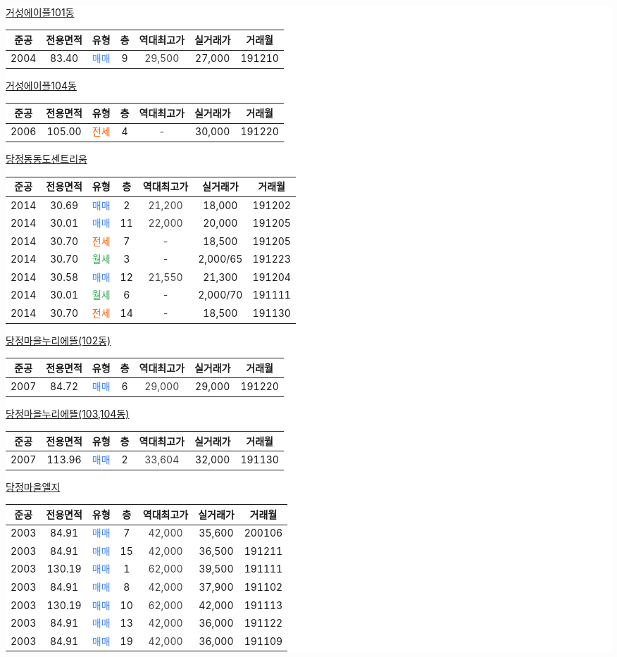 
[거성에이플101동](https://search.naver.com/search.naver?query=%EA%B2%BD%EA%B8%B0%EB%8F%84+%EA%B5%B0%ED%8F%AC%EC%8B%9C+%EB%8B%B9%EC%A0%95%EB%8F%99+%EA%B1%B0%EC%84%B1%EC%97%90%EC%9D%B4%ED%94%8C101%EB%8F%99)

|준공|전용면적|유형|층|역대최고가|실거래가|거래월|
|:---:|:---:|:---:|:---:|:---:|:---:|:---:|
|2004|83.40|<span style="color:#4285f3">매매</span>|9|<span style="color:#444444">29,500</span>|27,000|191210|

[거성에이플104동](https://search.naver.com/search.naver?query=%EA%B2%BD%EA%B8%B0%EB%8F%84+%EA%B5%B0%ED%8F%AC%EC%8B%9C+%EB%8B%B9%EC%A0%95%EB%8F%99+%EA%B1%B0%EC%84%B1%EC%97%90%EC%9D%B4%ED%94%8C104%EB%8F%99)

|준공|전용면적|유형|층|역대최고가|실거래가|거래월|
|:---:|:---:|:---:|:---:|:---:|:---:|:---:|
|2006|105.00|<span style="color:#ff5a00">전세</span>|4|<span style="color:#444444">-</span>|30,000|191220|

[당정동동도센트리움](https://search.naver.com/search.naver?query=%EA%B2%BD%EA%B8%B0%EB%8F%84+%EA%B5%B0%ED%8F%AC%EC%8B%9C+%EB%8B%B9%EC%A0%95%EB%8F%99+%EB%8B%B9%EC%A0%95%EB%8F%99%EB%8F%99%EB%8F%84%EC%84%BC%ED%8A%B8%EB%A6%AC%EC%9B%80)

|준공|전용면적|유형|층|역대최고가|실거래가|거래월|
|:---:|:---:|:---:|:---:|:---:|:---:|:---:|
|2014|30.69|<span style="color:#4285f3">매매</span>|2|<span style="color:#444444">21,200</span>|18,000|191202|
|2014|30.01|<span style="color:#4285f3">매매</span>|11|<span style="color:#444444">22,000</span>|20,000|191205|
|2014|30.70|<span style="color:#ff5a00">전세</span>|7|<span style="color:#444444">-</span>|18,500|191205|
|2014|30.70|<span style="color:#34a853">월세</span>|3|<span style="color:#444444">-</span>|2,000/65|191223|
|2014|30.58|<span style="color:#4285f3">매매</span>|12|<span style="color:#444444">21,550</span>|21,300|191204|
|2014|30.01|<span style="color:#34a853">월세</span>|6|<span style="color:#444444">-</span>|2,000/70|191111|
|2014|30.70|<span style="color:#ff5a00">전세</span>|14|<span style="color:#444444">-</span>|18,500|191130|

[당정마을누리에뜰(102동)](https://search.naver.com/search.naver?query=%EA%B2%BD%EA%B8%B0%EB%8F%84+%EA%B5%B0%ED%8F%AC%EC%8B%9C+%EB%8B%B9%EC%A0%95%EB%8F%99+%EB%8B%B9%EC%A0%95%EB%A7%88%EC%9D%84%EB%88%84%EB%A6%AC%EC%97%90%EB%9C%B0%28102%EB%8F%99%29)

|준공|전용면적|유형|층|역대최고가|실거래가|거래월|
|:---:|:---:|:---:|:---:|:---:|:---:|:---:|
|2007|84.72|<span style="color:#4285f3">매매</span>|6|<span style="color:#444444">29,000</span>|29,000|191220|

[당정마을누리에뜰(103,104동)](https://search.naver.com/search.naver?query=%EA%B2%BD%EA%B8%B0%EB%8F%84+%EA%B5%B0%ED%8F%AC%EC%8B%9C+%EB%8B%B9%EC%A0%95%EB%8F%99+%EB%8B%B9%EC%A0%95%EB%A7%88%EC%9D%84%EB%88%84%EB%A6%AC%EC%97%90%EB%9C%B0%28103%2C104%EB%8F%99%29)

|준공|전용면적|유형|층|역대최고가|실거래가|거래월|
|:---:|:---:|:---:|:---:|:---:|:---:|:---:|
|2007|113.96|<span style="color:#4285f3">매매</span>|2|<span style="color:#444444">33,604</span>|32,000|191130|

[당정마을엘지](https://search.naver.com/search.naver?query=%EA%B2%BD%EA%B8%B0%EB%8F%84+%EA%B5%B0%ED%8F%AC%EC%8B%9C+%EB%8B%B9%EC%A0%95%EB%8F%99+%EB%8B%B9%EC%A0%95%EB%A7%88%EC%9D%84%EC%97%98%EC%A7%80)

|준공|전용면적|유형|층|역대최고가|실거래가|거래월|
|:---:|:---:|:---:|:---:|:---:|:---:|:---:|
|2003|84.91|<span style="color:#4285f3">매매</span>|7|<span style="color:#444444">42,000</span>|35,600|200106|
|2003|84.91|<span style="color:#4285f3">매매</span>|15|<span style="color:#444444">42,000</span>|36,500|191211|
|2003|130.19|<span style="color:#4285f3">매매</span>|1|<span style="color:#444444">62,000</span>|39,500|191111|
|2003|84.91|<span style="color:#4285f3">매매</span>|8|<span style="color:#444444">42,000</span>|37,900|191102|
|2003|130.19|<span style="color:#4285f3">매매</span>|10|<span style="color:#444444">62,000</span>|42,000|191113|
|2003|84.91|<span style="color:#4285f3">매매</span>|13|<span style="color:#444444">42,000</span>|36,000|191122|
|2003|84.91|<span style="color:#4285f3">매매</span>|19|<span style="color:#444444">42,000</span>|36,000|191109|